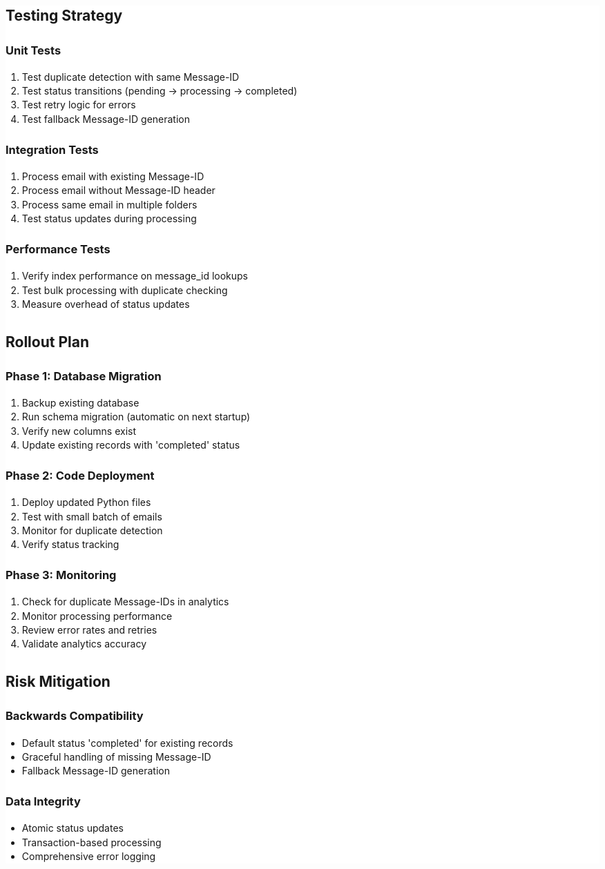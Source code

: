 ## Testing Strategy

### Unit Tests
1. Test duplicate detection with same Message-ID
2. Test status transitions (pending → processing → completed)
3. Test retry logic for errors
4. Test fallback Message-ID generation

### Integration Tests
1. Process email with existing Message-ID
2. Process email without Message-ID header
3. Process same email in multiple folders
4. Test status updates during processing

### Performance Tests
1. Verify index performance on message_id lookups
2. Test bulk processing with duplicate checking
3. Measure overhead of status updates

## Rollout Plan

### Phase 1: Database Migration
1. Backup existing database
2. Run schema migration (automatic on next startup)
3. Verify new columns exist
4. Update existing records with 'completed' status

### Phase 2: Code Deployment
1. Deploy updated Python files
2. Test with small batch of emails
3. Monitor for duplicate detection
4. Verify status tracking

### Phase 3: Monitoring
1. Check for duplicate Message-IDs in analytics
2. Monitor processing performance
3. Review error rates and retries
4. Validate analytics accuracy

## Risk Mitigation

### Backwards Compatibility
- Default status 'completed' for existing records
- Graceful handling of missing Message-ID
- Fallback Message-ID generation

### Data Integrity
- Atomic status updates
- Transaction-based processing
- Comprehensive error logging
